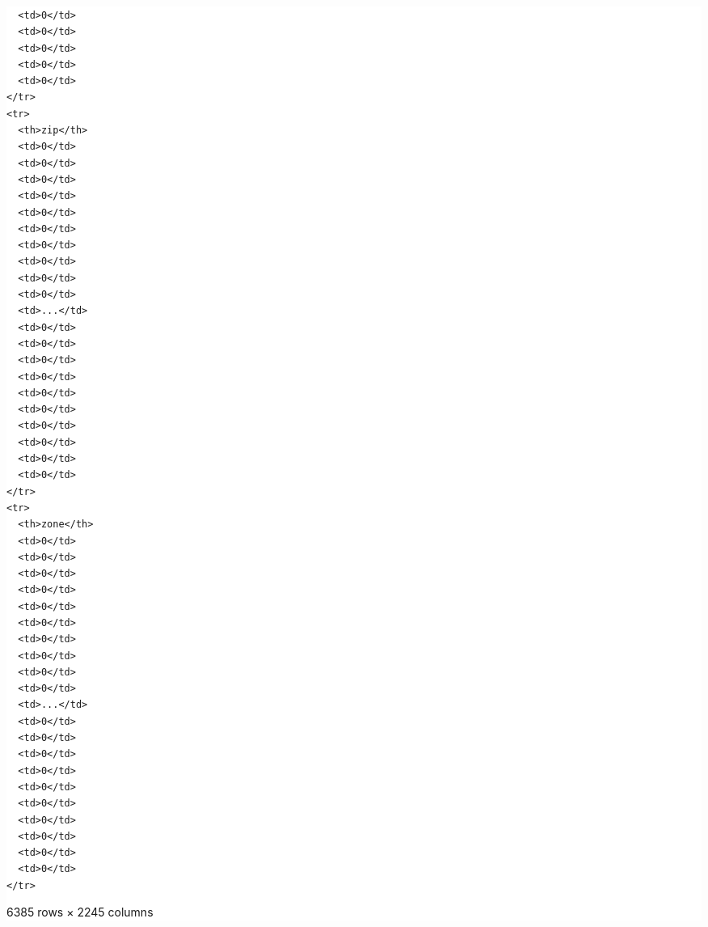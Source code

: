      <td>0</td>
      <td>0</td>
      <td>0</td>
      <td>0</td>
      <td>0</td>
    </tr>
    <tr>
      <th>zip</th>
      <td>0</td>
      <td>0</td>
      <td>0</td>
      <td>0</td>
      <td>0</td>
      <td>0</td>
      <td>0</td>
      <td>0</td>
      <td>0</td>
      <td>0</td>
      <td>...</td>
      <td>0</td>
      <td>0</td>
      <td>0</td>
      <td>0</td>
      <td>0</td>
      <td>0</td>
      <td>0</td>
      <td>0</td>
      <td>0</td>
      <td>0</td>
    </tr>
    <tr>
      <th>zone</th>
      <td>0</td>
      <td>0</td>
      <td>0</td>
      <td>0</td>
      <td>0</td>
      <td>0</td>
      <td>0</td>
      <td>0</td>
      <td>0</td>
      <td>0</td>
      <td>...</td>
      <td>0</td>
      <td>0</td>
      <td>0</td>
      <td>0</td>
      <td>0</td>
      <td>0</td>
      <td>0</td>
      <td>0</td>
      <td>0</td>
      <td>0</td>
    </tr>
  </tbody>
</table>
<p>6385 rows × 2245 columns</p>
</div>
